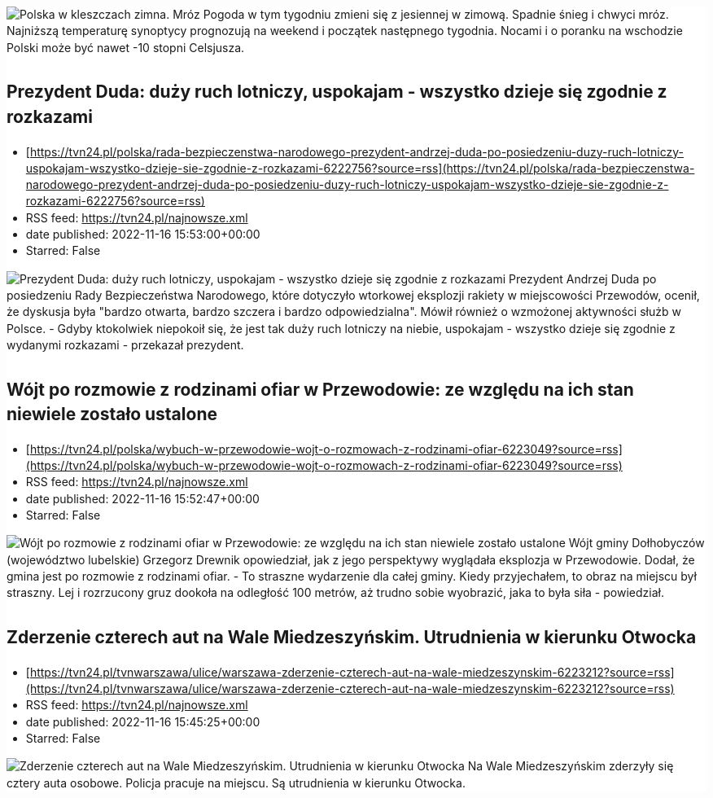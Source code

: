 <img alt="Polska w kleszczach zimna. Mróz " src="https://tvn24.pl/tvnmeteo/najnowsze/cdn-zdjecie-7xsnz0-mroz-6223210/alternates/LANDSCAPE_1280" />
    Pogoda w tym tygodniu zmieni się z jesiennej w zimową. Spadnie śnieg i chwyci mróz. Najniższą temperaturę synoptycy prognozują na weekend i początek następnego tygodnia. Nocami i o poranku na wschodzie Polski może być nawet -10 stopni Celsjusza.

## Prezydent Duda: duży ruch lotniczy, uspokajam - wszystko dzieje się zgodnie z rozkazami
 - [https://tvn24.pl/polska/rada-bezpieczenstwa-narodowego-prezydent-andrzej-duda-po-posiedzeniu-duzy-ruch-lotniczy-uspokajam-wszystko-dzieje-sie-zgodnie-z-rozkazami-6222756?source=rss](https://tvn24.pl/polska/rada-bezpieczenstwa-narodowego-prezydent-andrzej-duda-po-posiedzeniu-duzy-ruch-lotniczy-uspokajam-wszystko-dzieje-sie-zgodnie-z-rozkazami-6222756?source=rss)
 - RSS feed: https://tvn24.pl/najnowsze.xml
 - date published: 2022-11-16 15:53:00+00:00
 - Starred: False

<img alt="Prezydent Duda: duży ruch lotniczy, uspokajam - wszystko dzieje się zgodnie z rozkazami" src="https://tvn24.pl/najnowsze/cdn-zdjecie-mqkcfx-16-1200-duda-0017-6222535/alternates/LANDSCAPE_1280" />
    Prezydent Andrzej Duda po posiedzeniu Rady Bezpieczeństwa Narodowego, które dotyczyło wtorkowej eksplozji rakiety w miejscowości Przewodów, ocenił, że dyskusja była "bardzo otwarta, bardzo szczera i bardzo odpowiedzialna". Mówił również o wzmożonej aktywności służb w Polsce. - Gdyby ktokolwiek niepokoił się, że jest tak duży ruch lotniczy na niebie, uspokajam - wszystko dzieje się zgodnie z wydanymi rozkazami - przekazał prezydent.

## Wójt po rozmowie z rodzinami ofiar w Przewodowie: ze względu na ich stan niewiele zostało ustalone
 - [https://tvn24.pl/polska/wybuch-w-przewodowie-wojt-o-rozmowach-z-rodzinami-ofiar-6223049?source=rss](https://tvn24.pl/polska/wybuch-w-przewodowie-wojt-o-rozmowach-z-rodzinami-ofiar-6223049?source=rss)
 - RSS feed: https://tvn24.pl/najnowsze.xml
 - date published: 2022-11-16 15:52:47+00:00
 - Starred: False

<img alt="Wójt po rozmowie z rodzinami ofiar w Przewodowie: ze względu na ich stan niewiele zostało ustalone" src="https://tvn24.pl/najnowsze/cdn-zdjecie-6kel2y-zolnierze-wp-i-policja-na-terenie-miejscowosci-przewodow-6223247/alternates/LANDSCAPE_1280" />
    Wójt gminy Dołhobyczów (województwo lubelskie) Grzegorz Drewnik opowiedział, jak z jego perspektywy wyglądała eksplozja w Przewodowie. Dodał, że gmina jest po rozmowie z rodzinami ofiar. - To straszne wydarzenie dla całej gminy. Kiedy przyjechałem, to obraz na miejscu był straszny. Lej i rozrzucony gruz dookoła na odległość 100 metrów, aż trudno sobie wyobrazić, jaka to była siła - powiedział.

## Zderzenie czterech aut na Wale Miedzeszyńskim. Utrudnienia w kierunku Otwocka
 - [https://tvn24.pl/tvnwarszawa/ulice/warszawa-zderzenie-czterech-aut-na-wale-miedzeszynskim-6223212?source=rss](https://tvn24.pl/tvnwarszawa/ulice/warszawa-zderzenie-czterech-aut-na-wale-miedzeszynskim-6223212?source=rss)
 - RSS feed: https://tvn24.pl/najnowsze.xml
 - date published: 2022-11-16 15:45:25+00:00
 - Starred: False

<img alt="Zderzenie czterech aut na Wale Miedzeszyńskim. Utrudnienia w kierunku Otwocka" src="https://tvn24.pl/tvnwarszawa/najnowsze/cdn-zdjecie-rtbose-zderzenie-na-wale-miedzeszynskim-6223191/alternates/LANDSCAPE_1280" />
    Na Wale Miedzeszyńskim zderzyły się cztery auta osobowe. Policja pracuje na miejscu. Są utrudnienia w kierunku Otwocka.
